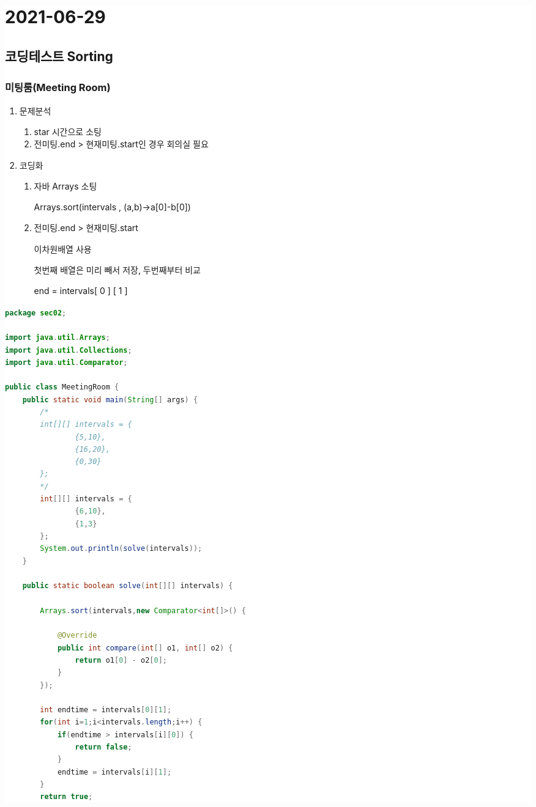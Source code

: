 # 2021-06-29

## 코딩테스트 Sorting

### 미팅룸(Meeting Room) 

1. 문제분석

   1. star 시간으로 소팅
   2. 전미팅.end > 현재미팅.start인 경우 회의실 필요

2. 코딩화

   1. 자바 Arrays 소팅

      Arrays.sort(intervals , (a,b)->a[0]-b[0])

   2. 전미팅.end > 현재미팅.start

      이차원배열 사용

      첫번째 배열은 미리 빼서 저장, 두번째부터 비교

      end = intervals[ 0 ] [ 1 ]

```java
package sec02;

import java.util.Arrays;
import java.util.Collections;
import java.util.Comparator;

public class MeetingRoom {
	public static void main(String[] args) {
		/*
		int[][] intervals = {
				{5,10},
				{16,20},
				{0,30}
		};
		*/
		int[][] intervals = {
				{6,10},
				{1,3}
		};
		System.out.println(solve(intervals));
	}
	
	public static boolean solve(int[][] intervals) {
		
		Arrays.sort(intervals,new Comparator<int[]>() {

			@Override
			public int compare(int[] o1, int[] o2) {
				return o1[0] - o2[0];
			}
		});
		
		int endtime = intervals[0][1];
		for(int i=1;i<intervals.length;i++) {
			if(endtime > intervals[i][0]) {
				return false;
			}
			endtime = intervals[i][1];
		}
		return true;
```